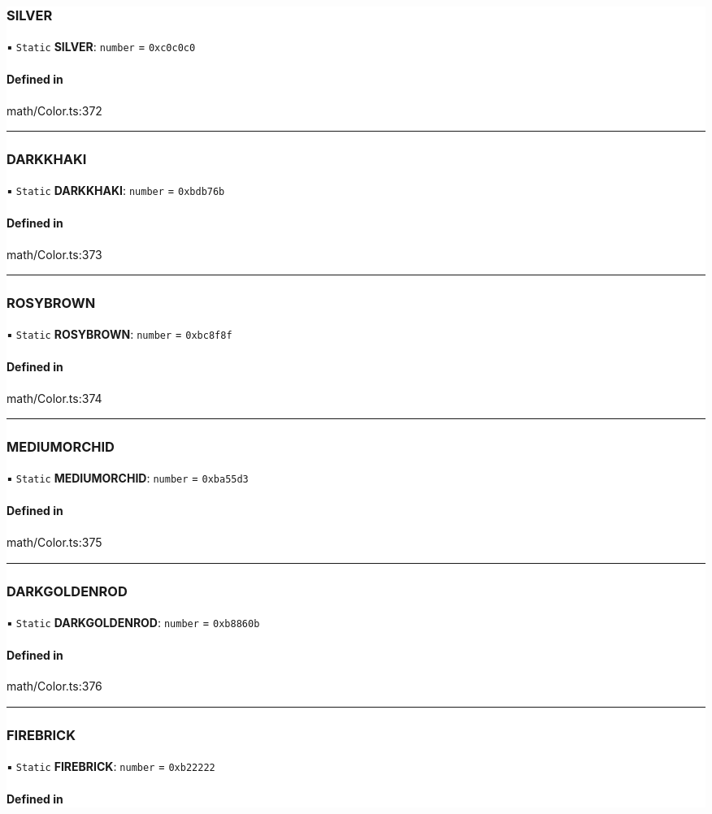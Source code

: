 ### SILVER

▪ `Static` **SILVER**: `number` = `0xc0c0c0`

#### Defined in

math/Color.ts:372

___

### DARKKHAKI

▪ `Static` **DARKKHAKI**: `number` = `0xbdb76b`

#### Defined in

math/Color.ts:373

___

### ROSYBROWN

▪ `Static` **ROSYBROWN**: `number` = `0xbc8f8f`

#### Defined in

math/Color.ts:374

___

### MEDIUMORCHID

▪ `Static` **MEDIUMORCHID**: `number` = `0xba55d3`

#### Defined in

math/Color.ts:375

___

### DARKGOLDENROD

▪ `Static` **DARKGOLDENROD**: `number` = `0xb8860b`

#### Defined in

math/Color.ts:376

___

### FIREBRICK

▪ `Static` **FIREBRICK**: `number` = `0xb22222`

#### Defined in

